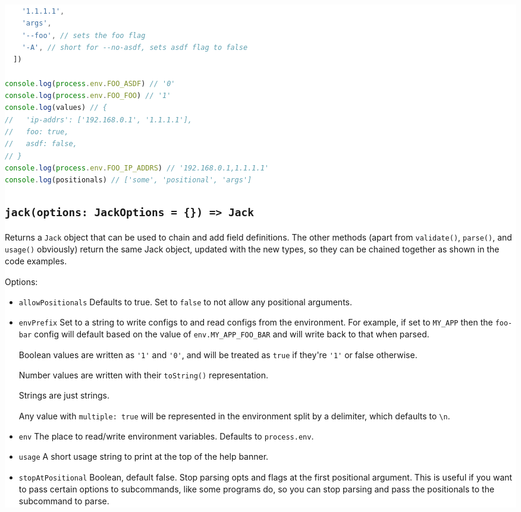 ```js
    '1.1.1.1',
    'args',
    '--foo', // sets the foo flag
    '-A', // short for --no-asdf, sets asdf flag to false
  ])

console.log(process.env.FOO_ASDF) // '0'
console.log(process.env.FOO_FOO) // '1'
console.log(values) // {
//   'ip-addrs': ['192.168.0.1', '1.1.1.1'],
//   foo: true,
//   asdf: false,
// }
console.log(process.env.FOO_IP_ADDRS) // '192.168.0.1,1.1.1.1'
console.log(positionals) // ['some', 'positional', 'args']
```

## `jack(options: JackOptions = {}) => Jack`

Returns a `Jack` object that can be used to chain and add
field definitions. The other methods (apart from `validate()`,
`parse()`, and `usage()` obviously) return the same Jack object,
updated with the new types, so they can be chained together as
shown in the code examples.

Options:

- `allowPositionals` Defaults to true. Set to `false` to not
  allow any positional arguments.

- `envPrefix` Set to a string to write configs to and read
  configs from the environment. For example, if set to `MY_APP`
  then the `foo-bar` config will default based on the value of
  `env.MY_APP_FOO_BAR` and will write back to that when parsed.

  Boolean values are written as `'1'` and `'0'`, and will be
  treated as `true` if they're `'1'` or false otherwise.

  Number values are written with their `toString()`
  representation.

  Strings are just strings.

  Any value with `multiple: true` will be represented in the
  environment split by a delimiter, which defaults to `\n`.

- `env` The place to read/write environment variables. Defaults
  to `process.env`.

- `usage` A short usage string to print at the top of the help
  banner.

- `stopAtPositional` Boolean, default false. Stop parsing opts
  and flags at the first positional argument. This is useful if
  you want to pass certain options to subcommands, like some
  programs do, so you can stop parsing and pass the positionals
  to the subcommand to parse.
